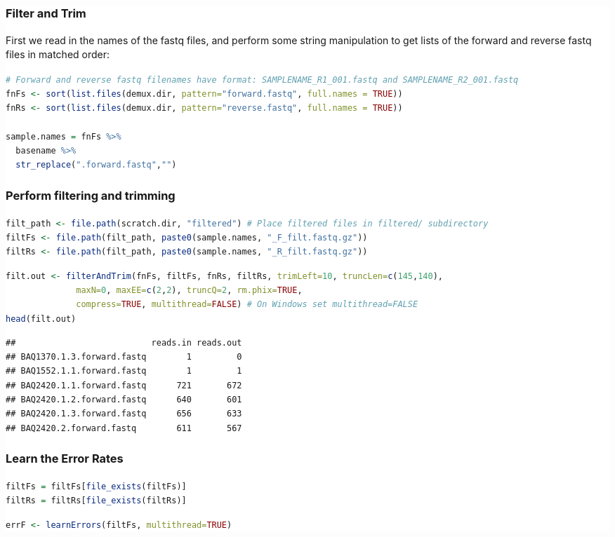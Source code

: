 ### Filter and Trim

First we read in the names of the fastq files, and perform some string manipulation to get lists of the forward and reverse fastq files in matched order:

``` r
# Forward and reverse fastq filenames have format: SAMPLENAME_R1_001.fastq and SAMPLENAME_R2_001.fastq
fnFs <- sort(list.files(demux.dir, pattern="forward.fastq", full.names = TRUE))
fnRs <- sort(list.files(demux.dir, pattern="reverse.fastq", full.names = TRUE))

sample.names = fnFs %>% 
  basename %>%
  str_replace(".forward.fastq","") 
```

### Perform filtering and trimming

``` r
filt_path <- file.path(scratch.dir, "filtered") # Place filtered files in filtered/ subdirectory
filtFs <- file.path(filt_path, paste0(sample.names, "_F_filt.fastq.gz"))
filtRs <- file.path(filt_path, paste0(sample.names, "_R_filt.fastq.gz"))
```

``` r
filt.out <- filterAndTrim(fnFs, filtFs, fnRs, filtRs, trimLeft=10, truncLen=c(145,140),
              maxN=0, maxEE=c(2,2), truncQ=2, rm.phix=TRUE,
              compress=TRUE, multithread=FALSE) # On Windows set multithread=FALSE
head(filt.out)
```

    ##                           reads.in reads.out
    ## BAQ1370.1.3.forward.fastq        1         0
    ## BAQ1552.1.1.forward.fastq        1         1
    ## BAQ2420.1.1.forward.fastq      721       672
    ## BAQ2420.1.2.forward.fastq      640       601
    ## BAQ2420.1.3.forward.fastq      656       633
    ## BAQ2420.2.forward.fastq        611       567

### Learn the Error Rates

``` r
filtFs = filtFs[file_exists(filtFs)]
filtRs = filtRs[file_exists(filtRs)]
```

``` r
errF <- learnErrors(filtFs, multithread=TRUE)
```
